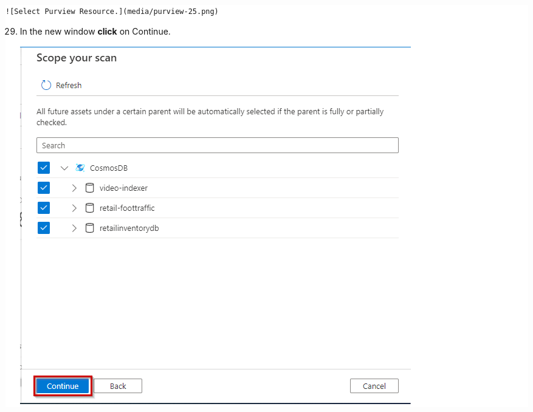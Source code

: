 	![Select Purview Resource.](media/purview-25.png)
	
29. In the new window **click** on Continue.

	![Select Purview Resource.](media/purview-26.png)